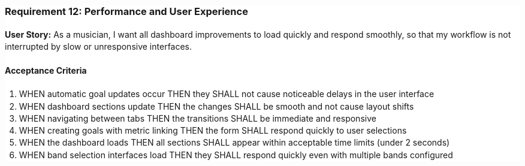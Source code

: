 ### Requirement 12: Performance and User Experience

**User Story:** As a musician, I want all dashboard improvements to load quickly and respond smoothly, so that my workflow is not interrupted by slow or unresponsive interfaces.

#### Acceptance Criteria

1. WHEN automatic goal updates occur THEN they SHALL not cause noticeable delays in the user interface
2. WHEN dashboard sections update THEN the changes SHALL be smooth and not cause layout shifts
3. WHEN navigating between tabs THEN the transitions SHALL be immediate and responsive
4. WHEN creating goals with metric linking THEN the form SHALL respond quickly to user selections
5. WHEN the dashboard loads THEN all sections SHALL appear within acceptable time limits (under 2 seconds)
6. WHEN band selection interfaces load THEN they SHALL respond quickly even with multiple bands configured
